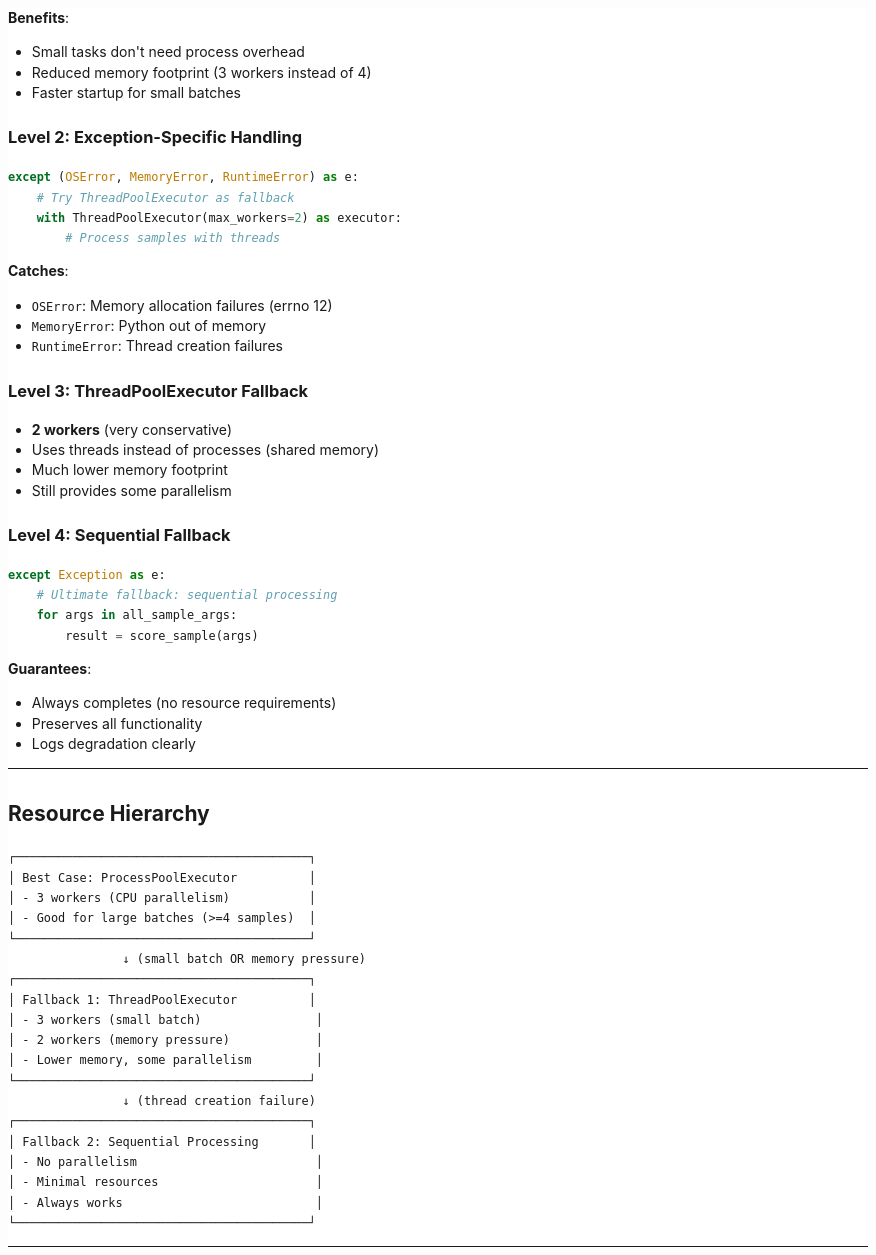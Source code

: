**Benefits**:
- Small tasks don't need process overhead
- Reduced memory footprint (3 workers instead of 4)
- Faster startup for small batches

### Level 2: Exception-Specific Handling
```python
except (OSError, MemoryError, RuntimeError) as e:
    # Try ThreadPoolExecutor as fallback
    with ThreadPoolExecutor(max_workers=2) as executor:
        # Process samples with threads
```

**Catches**:
- `OSError`: Memory allocation failures (errno 12)
- `MemoryError`: Python out of memory
- `RuntimeError`: Thread creation failures

### Level 3: ThreadPoolExecutor Fallback
- **2 workers** (very conservative)
- Uses threads instead of processes (shared memory)
- Much lower memory footprint
- Still provides some parallelism

### Level 4: Sequential Fallback
```python
except Exception as e:
    # Ultimate fallback: sequential processing
    for args in all_sample_args:
        result = score_sample(args)
```

**Guarantees**:
- Always completes (no resource requirements)
- Preserves all functionality
- Logs degradation clearly

---

## Resource Hierarchy

```
┌─────────────────────────────────────────┐
│ Best Case: ProcessPoolExecutor          │
│ - 3 workers (CPU parallelism)           │
│ - Good for large batches (>=4 samples)  │
└─────────────────────────────────────────┘
                ↓ (small batch OR memory pressure)
┌─────────────────────────────────────────┐
│ Fallback 1: ThreadPoolExecutor          │
│ - 3 workers (small batch)                │
│ - 2 workers (memory pressure)            │
│ - Lower memory, some parallelism         │
└─────────────────────────────────────────┘
                ↓ (thread creation failure)
┌─────────────────────────────────────────┐
│ Fallback 2: Sequential Processing       │
│ - No parallelism                         │
│ - Minimal resources                      │
│ - Always works                           │
└─────────────────────────────────────────┘
```

---
